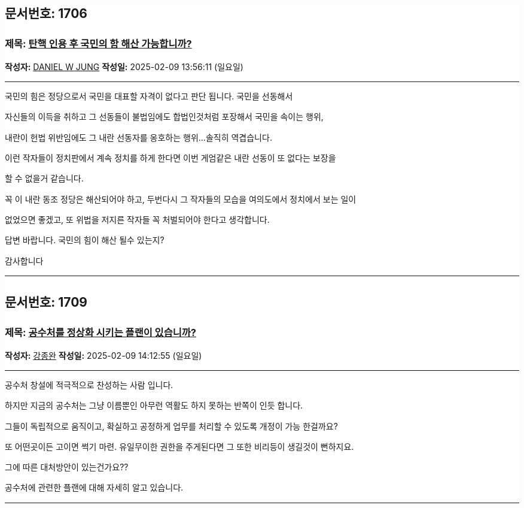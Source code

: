 

## 문서번호: 1706

### 제목: [탄핵 인용 후 국민의 함 해산 가능합니까?](https://q4all.kr/redirect/detail/a83c99a0-f8a0-466e-82ba-12bb4cbc6b04)

**작성자:** [DANIEL W JUNG](https://q4all.kr/user/profile/2569)
**작성일:** 2025-02-09 13:56:11 (일요일)

---

국민의 힘은 정당으로서 국민을 대표할 자격이 없다고 판단 됩니다. 국민을 선동해서

자신들의 이득을 취하고 그 선동들이 불법임에도 합법인것처럼 포장해서 국민을 속이는 행위,

내란이 헌법 위반임에도 그 내란 선동자를 옹호하는 행위...솔직히 역겹습니다.

이런 작자들이 정치판에서 계속 정치를 하게 한다면 이번 게엄같은 내란 선동이 또 없다는 보장을

할 수 없을거 같습니다.

꼭 이 내란 동조 정당은 해산되어야 하고, 두번다시 그 작자들의 모습을 여의도에서 정치에서 보는 일이

없었으면 좋겠고, 또 위법을 저지른 작자들 꼭 처벌되어야 한다고 생각합니다.

답변 바랍니다. 국민의 힘이 해산 될수 있는지?

감사합니다

---





## 문서번호: 1709

### 제목: [공수처를 정상화 시키는 플랜이 있습니까? ](https://q4all.kr/redirect/detail/cc609724-ed79-489c-9667-e9a565ea00c2)

**작성자:** [강종완](https://q4all.kr/user/profile/2580)
**작성일:** 2025-02-09 14:12:55 (일요일)

---

공수처 창설에 적극적으로 찬성하는 사람 입니다.

하지만 지금의 공수처는 그냥 이름뿐인 아무런 역활도 하지 못하는 반쪽이 인듯 합니다.

그들이 독립적으로 움직이고, 확실하고 공정하게 업무를 처리할 수 있도록 개정이 가능 한걸까요?

또 어떤곳이든 고이면 썩기 마련. 유일무이한 권한을 주게된다면 그 또한 비리등이 생길것이 뻔하지요.

그에 따른 대처방안이 있는건가요??

공수처에 관련한 플랜에 대해 자세히 알고 있습니다.

---

